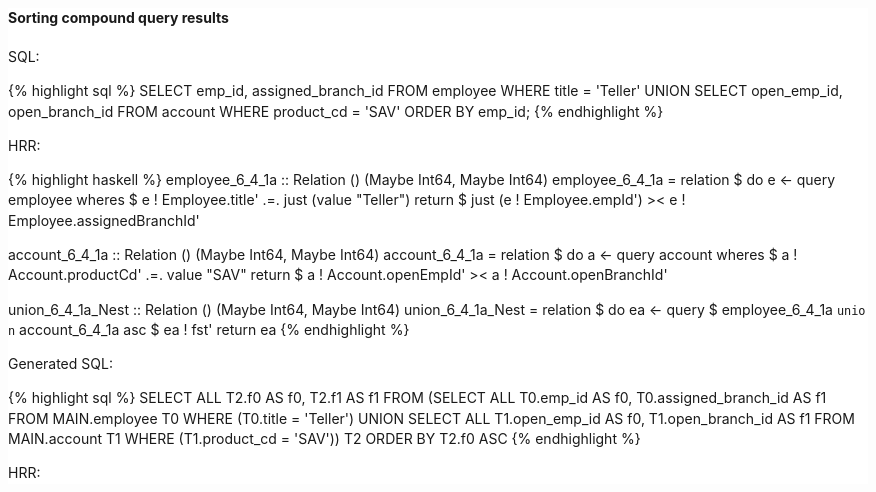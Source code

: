 #### Sorting compound query results

SQL:

{% highlight sql %}
SELECT emp_id, assigned_branch_id
FROM employee
WHERE title = 'Teller'
UNION
SELECT open_emp_id, open_branch_id
FROM account
WHERE product_cd = 'SAV'
ORDER BY emp_id;
{% endhighlight %}

HRR:

{% highlight haskell %}
employee_6_4_1a :: Relation () (Maybe Int64, Maybe Int64)
employee_6_4_1a = relation $ do
  e <- query employee
  wheres $ e ! Employee.title' .=. just (value "Teller")
  return $ just (e ! Employee.empId') >< e ! Employee.assignedBranchId'

account_6_4_1a :: Relation () (Maybe Int64, Maybe Int64)
account_6_4_1a = relation $ do
  a <- query account
  wheres $ a ! Account.productCd' .=. value "SAV"
  return $ a ! Account.openEmpId' >< a ! Account.openBranchId'

union_6_4_1a_Nest :: Relation () (Maybe Int64, Maybe Int64)
union_6_4_1a_Nest = relation $ do
  ea <- query $ employee_6_4_1a `union` account_6_4_1a
  asc $ ea ! fst'
  return ea
{% endhighlight %}

Generated SQL:

{% highlight sql %}
SELECT ALL T2.f0 AS f0,
           T2.f1 AS f1
FROM (SELECT ALL T0.emp_id AS f0,
                 T0.assigned_branch_id AS f1
      FROM MAIN.employee T0
      WHERE (T0.title = 'Teller')
      UNION
      SELECT ALL T1.open_emp_id AS f0,
                 T1.open_branch_id AS f1
      FROM MAIN.account T1
      WHERE (T1.product_cd = 'SAV')) T2
ORDER BY T2.f0 ASC
{% endhighlight %}

HRR:
